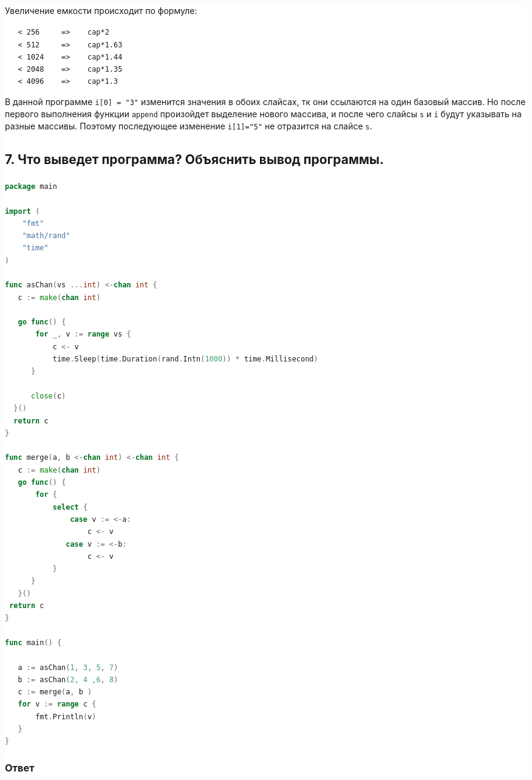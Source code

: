 Увеличение емкости происходит по формуле: 
```
   < 256     =>    cap*2
   < 512     =>    cap*1.63
   < 1024    =>    cap*1.44
   < 2048    =>    cap*1.35
   < 4096    =>    cap*1.3
```   
В данной программе `i[0] = "3"` изменится значения в обоих слайсах, тк они ссылаются на один базовый массив. Но после первого выполнения функции `append` произойдет выделение нового массива, и после чего слайсы `s` и `i` будут указывать на разные массивы. Поэтому последующее изменение `i[1]="5"` не отразится на слайсе `s`. 
## 7. Что выведет программа? Объяснить вывод программы.
```go
package main
 
import (
    "fmt"
    "math/rand"
    "time"
)
 
func asChan(vs ...int) <-chan int {
   c := make(chan int)
 
   go func() {
       for _, v := range vs {
           c <- v
           time.Sleep(time.Duration(rand.Intn(1000)) * time.Millisecond)
      }
 
      close(c)
  }()
  return c
}
 
func merge(a, b <-chan int) <-chan int {
   c := make(chan int)
   go func() {
       for {
           select {
               case v := <-a:
                   c <- v
              case v := <-b:
                   c <- v
           }
      }
   }()
 return c
}
 
func main() {
 
   a := asChan(1, 3, 5, 7)
   b := asChan(2, 4 ,6, 8)
   c := merge(a, b )
   for v := range c {
       fmt.Println(v)
   }
}
```
### Ответ
```go
```